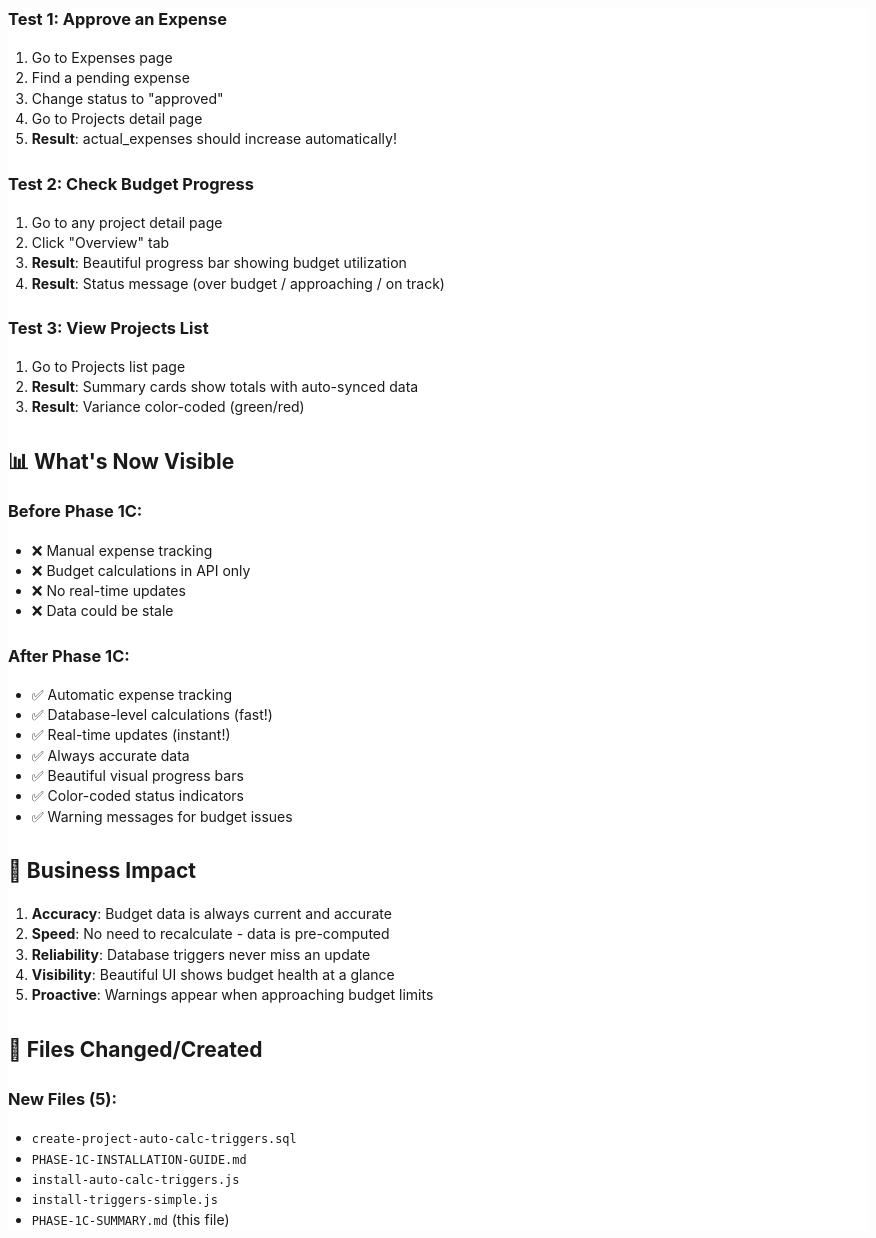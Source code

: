 ### Test 1: Approve an Expense
1. Go to Expenses page
2. Find a pending expense
3. Change status to "approved"
4. Go to Projects detail page
5. **Result**: actual_expenses should increase automatically!

### Test 2: Check Budget Progress
1. Go to any project detail page
2. Click "Overview" tab
3. **Result**: Beautiful progress bar showing budget utilization
4. **Result**: Status message (over budget / approaching / on track)

### Test 3: View Projects List
1. Go to Projects list page
2. **Result**: Summary cards show totals with auto-synced data
3. **Result**: Variance color-coded (green/red)

## 📊 What's Now Visible

### Before Phase 1C:
- ❌ Manual expense tracking
- ❌ Budget calculations in API only
- ❌ No real-time updates
- ❌ Data could be stale

### After Phase 1C:
- ✅ Automatic expense tracking
- ✅ Database-level calculations (fast!)
- ✅ Real-time updates (instant!)
- ✅ Always accurate data
- ✅ Beautiful visual progress bars
- ✅ Color-coded status indicators
- ✅ Warning messages for budget issues

## 🎯 Business Impact

1. **Accuracy**: Budget data is always current and accurate
2. **Speed**: No need to recalculate - data is pre-computed
3. **Reliability**: Database triggers never miss an update
4. **Visibility**: Beautiful UI shows budget health at a glance
5. **Proactive**: Warnings appear when approaching budget limits

## 📁 Files Changed/Created

### New Files (5):
- `create-project-auto-calc-triggers.sql`
- `PHASE-1C-INSTALLATION-GUIDE.md`
- `install-auto-calc-triggers.js`
- `install-triggers-simple.js`
- `PHASE-1C-SUMMARY.md` (this file)

